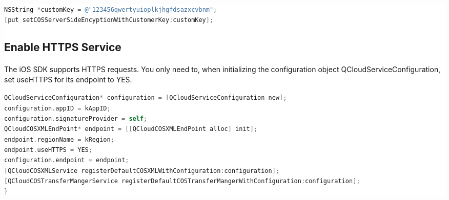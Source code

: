 ```objective-c
NSString *customKey = @"123456qwertyuioplkjhgfdsazxcvbnm";
[put setCOSServerSideEncyptionWithCustomerKey:customKey];
```

## <span id="https">Enable HTTPS Service</span>

The iOS SDK supports HTTPS requests. You only need to, when initializing the configuration object QCloudServiceConfiguration, set useHTTPS for its endpoint to YES.

```objective-c
QCloudServiceConfiguration* configuration = [QCloudServiceConfiguration new];
configuration.appID = kAppID;
configuration.signatureProvider = self;
QCloudCOSXMLEndPoint* endpoint = [[QCloudCOSXMLEndPoint alloc] init];
endpoint.regionName = kRegion;
endpoint.useHTTPS = YES;
configuration.endpoint = endpoint;
[QCloudCOSXMLService registerDefaultCOSXMLWithConfiguration:configuration];
[QCloudCOSTransferMangerService registerDefaultCOSTransferMangerWithConfiguration:configuration];
}
```

